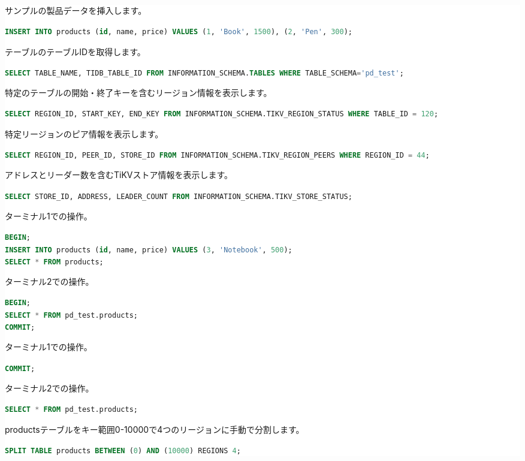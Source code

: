 サンプルの製品データを挿入します。

```sql
INSERT INTO products (id, name, price) VALUES (1, 'Book', 1500), (2, 'Pen', 300);
```

テーブルのテーブルIDを取得します。

```sql
SELECT TABLE_NAME, TIDB_TABLE_ID FROM INFORMATION_SCHEMA.TABLES WHERE TABLE_SCHEMA='pd_test';
```

特定のテーブルの開始・終了キーを含むリージョン情報を表示します。

```sql
SELECT REGION_ID, START_KEY, END_KEY FROM INFORMATION_SCHEMA.TIKV_REGION_STATUS WHERE TABLE_ID = 120;
```

特定リージョンのピア情報を表示します。

```sql
SELECT REGION_ID, PEER_ID, STORE_ID FROM INFORMATION_SCHEMA.TIKV_REGION_PEERS WHERE REGION_ID = 44;
```

アドレスとリーダー数を含むTiKVストア情報を表示します。

```sql
SELECT STORE_ID, ADDRESS, LEADER_COUNT FROM INFORMATION_SCHEMA.TIKV_STORE_STATUS;
```

ターミナル1での操作。

```sql
BEGIN;
INSERT INTO products (id, name, price) VALUES (3, 'Notebook', 500);
SELECT * FROM products;
```

ターミナル2での操作。

```sql
BEGIN;
SELECT * FROM pd_test.products;
COMMIT;
```

ターミナル1での操作。

```sql
COMMIT;
```

ターミナル2での操作。

```sql
SELECT * FROM pd_test.products;
```

productsテーブルをキー範囲0-10000で4つのリージョンに手動で分割します。

```sql
SPLIT TABLE products BETWEEN (0) AND (10000) REGIONS 4;
```
